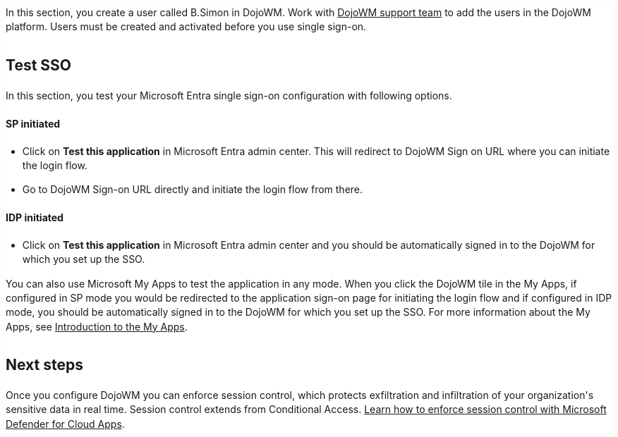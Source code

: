 In this section, you create a user called B.Simon in DojoWM. Work with [DojoWM support team](mailto:support_dojowm@tenda.co.jp) to add the users in the DojoWM platform. Users must be created and activated before you use single sign-on.

## Test SSO 

In this section, you test your Microsoft Entra single sign-on configuration with following options.
 
#### SP initiated
 
* Click on **Test this application** in Microsoft Entra admin center. This will redirect to DojoWM Sign on URL where you can initiate the login flow.  
 
* Go to DojoWM Sign-on URL directly and initiate the login flow from there.
 
#### IDP initiated
 
* Click on **Test this application** in Microsoft Entra admin center and you should be automatically signed in to the DojoWM for which you set up the SSO.
 
You can also use Microsoft My Apps to test the application in any mode. When you click the DojoWM tile in the My Apps, if configured in SP mode you would be redirected to the application sign-on page for initiating the login flow and if configured in IDP mode, you should be automatically signed in to the DojoWM for which you set up the SSO. For more information about the My Apps, see [Introduction to the My Apps](https://support.microsoft.com/account-billing/sign-in-and-start-apps-from-the-my-apps-portal-2f3b1bae-0e5a-4a86-a33e-876fbd2a4510).

## Next steps

Once you configure DojoWM you can enforce session control, which protects exfiltration and infiltration of your organization's sensitive data in real time. Session control extends from Conditional Access. [Learn how to enforce session control with Microsoft Defender for Cloud Apps](/cloud-app-security/proxy-deployment-any-app).